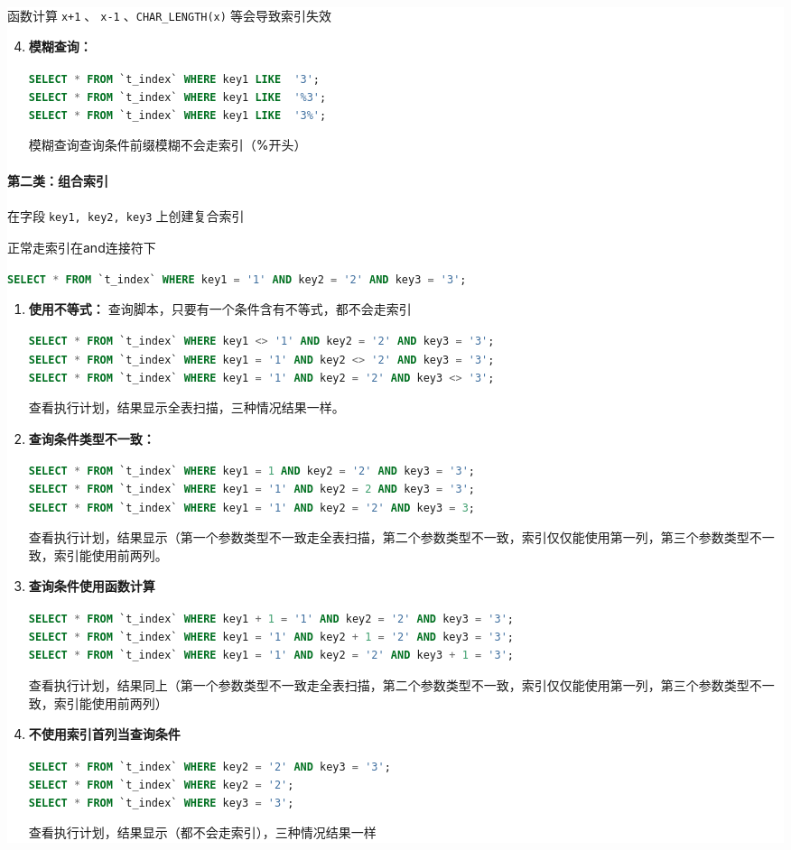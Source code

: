    函数计算 `x+1` 、 `x-1` 、`CHAR_LENGTH(x)` 等会导致索引失效

4. **模糊查询：**

   ~~~sql
   SELECT * FROM `t_index` WHERE key1 LIKE  '3';
   SELECT * FROM `t_index` WHERE key1 LIKE  '%3';
   SELECT * FROM `t_index` WHERE key1 LIKE  '3%';
   ~~~

   模糊查询查询条件前缀模糊不会走索引（%开头）

#### 第二类：组合索引

在字段 `key1, key2, key3` 上创建复合索引



正常走索引在and连接符下

~~~sql
SELECT * FROM `t_index` WHERE key1 = '1' AND key2 = '2' AND key3 = '3';
~~~

1. **使用不等式：** 查询脚本，只要有一个条件含有不等式，都不会走索引

   ~~~sql
   SELECT * FROM `t_index` WHERE key1 <> '1' AND key2 = '2' AND key3 = '3';
   SELECT * FROM `t_index` WHERE key1 = '1' AND key2 <> '2' AND key3 = '3';
   SELECT * FROM `t_index` WHERE key1 = '1' AND key2 = '2' AND key3 <> '3';
   ~~~

   查看执行计划，结果显示全表扫描，三种情况结果一样。

2. **查询条件类型不一致：** 

   ~~~sql
   SELECT * FROM `t_index` WHERE key1 = 1 AND key2 = '2' AND key3 = '3';
   SELECT * FROM `t_index` WHERE key1 = '1' AND key2 = 2 AND key3 = '3';
   SELECT * FROM `t_index` WHERE key1 = '1' AND key2 = '2' AND key3 = 3;
   ~~~

   查看执行计划，结果显示（第一个参数类型不一致走全表扫描，第二个参数类型不一致，索引仅仅能使用第一列，第三个参数类型不一致，索引能使用前两列。

3. **查询条件使用函数计算**

   ~~~sql
   SELECT * FROM `t_index` WHERE key1 + 1 = '1' AND key2 = '2' AND key3 = '3';
   SELECT * FROM `t_index` WHERE key1 = '1' AND key2 + 1 = '2' AND key3 = '3';
   SELECT * FROM `t_index` WHERE key1 = '1' AND key2 = '2' AND key3 + 1 = '3';
   ~~~

   查看执行计划，结果同上（第一个参数类型不一致走全表扫描，第二个参数类型不一致，索引仅仅能使用第一列，第三个参数类型不一致，索引能使用前两列）

4. **不使用索引首列当查询条件**

   ~~~sql
   SELECT * FROM `t_index` WHERE key2 = '2' AND key3 = '3';
   SELECT * FROM `t_index` WHERE key2 = '2';
   SELECT * FROM `t_index` WHERE key3 = '3';
   ~~~

   查看执行计划，结果显示（都不会走索引），三种情况结果一样
